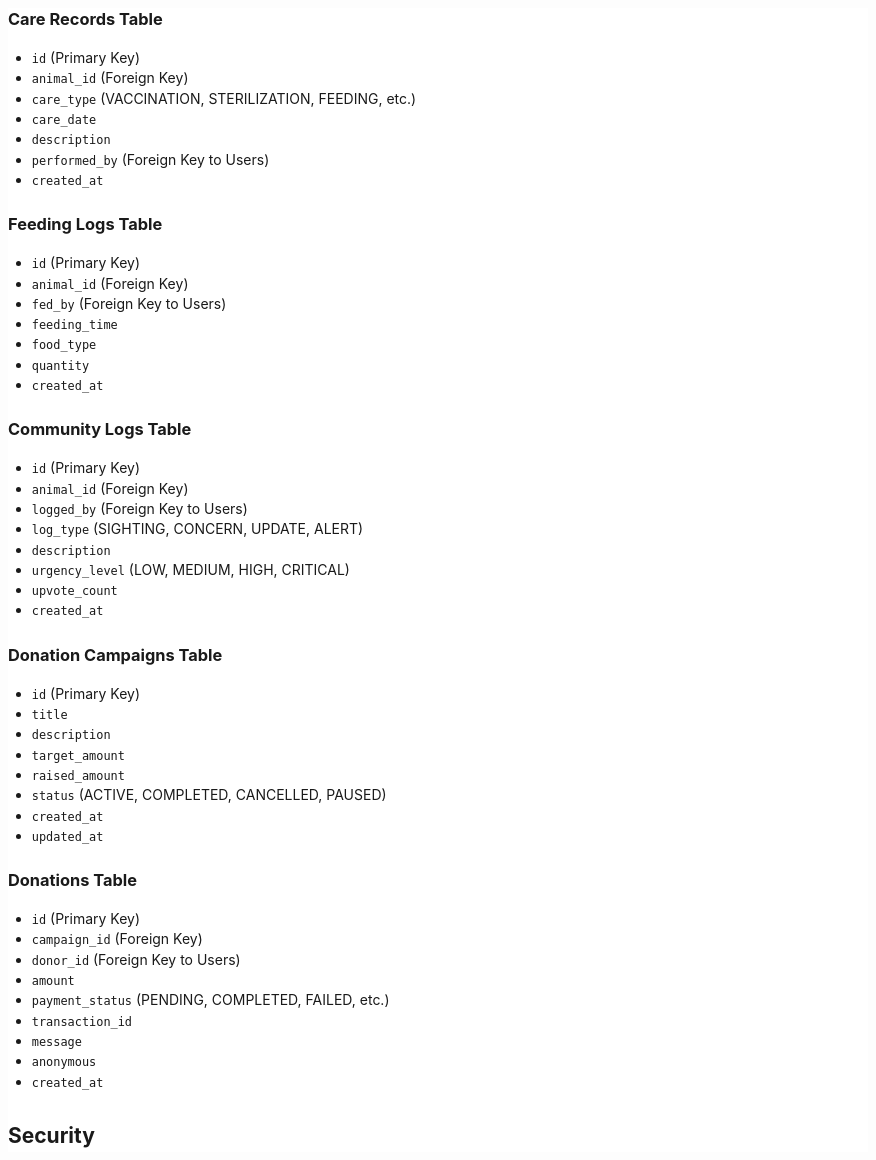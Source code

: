 ### Care Records Table
- `id` (Primary Key)
- `animal_id` (Foreign Key)
- `care_type` (VACCINATION, STERILIZATION, FEEDING, etc.)
- `care_date`
- `description`
- `performed_by` (Foreign Key to Users)
- `created_at`

### Feeding Logs Table
- `id` (Primary Key)
- `animal_id` (Foreign Key)
- `fed_by` (Foreign Key to Users)
- `feeding_time`
- `food_type`
- `quantity`
- `created_at`

### Community Logs Table
- `id` (Primary Key)
- `animal_id` (Foreign Key)
- `logged_by` (Foreign Key to Users)
- `log_type` (SIGHTING, CONCERN, UPDATE, ALERT)
- `description`
- `urgency_level` (LOW, MEDIUM, HIGH, CRITICAL)
- `upvote_count`
- `created_at`

### Donation Campaigns Table
- `id` (Primary Key)
- `title`
- `description`
- `target_amount`
- `raised_amount`
- `status` (ACTIVE, COMPLETED, CANCELLED, PAUSED)
- `created_at`
- `updated_at`

### Donations Table
- `id` (Primary Key)
- `campaign_id` (Foreign Key)
- `donor_id` (Foreign Key to Users)
- `amount`
- `payment_status` (PENDING, COMPLETED, FAILED, etc.)
- `transaction_id`
- `message`
- `anonymous`
- `created_at`

## Security
